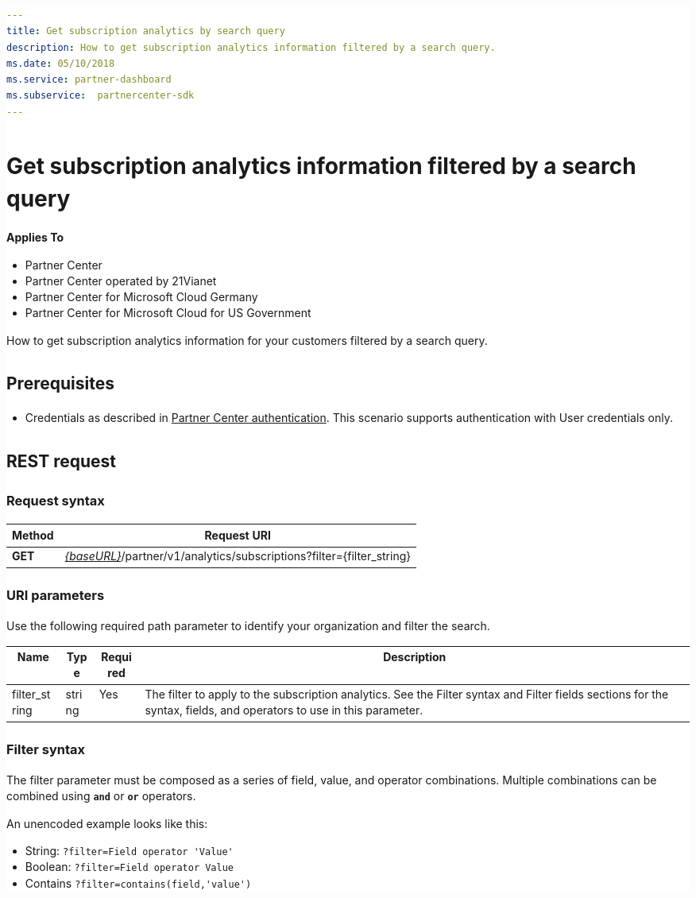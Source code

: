 ```yaml
---
title: Get subscription analytics by search query
description: How to get subscription analytics information filtered by a search query.
ms.date: 05/10/2018
ms.service: partner-dashboard
ms.subservice:  partnercenter-sdk
---
```


# Get subscription analytics information filtered by a search query

**Applies To**

- Partner Center
- Partner Center operated by 21Vianet
- Partner Center for Microsoft Cloud Germany
- Partner Center for Microsoft Cloud for US Government

How to get subscription analytics information for your customers filtered by a search query.

## Prerequisites

- Credentials as described in [Partner Center authentication](partner-center-authentication.md). This scenario supports authentication with User credentials only.

## REST request

### Request syntax

| Method | Request URI |
|--------|-------------|
| **GET** | [*\{baseURL\}*](partner-center-rest-urls.md)/partner/v1/analytics/subscriptions?filter={filter_string} |

### URI parameters

Use the following required path parameter to identify your organization and filter the search.

| Name | Type | Required | Description |
|------|------|----------|-------------|
| filter_string | string | Yes | The filter to apply to the subscription analytics. See the Filter syntax and Filter fields sections for the syntax, fields, and operators to use in this parameter. |

### Filter syntax

The filter parameter must be composed as a series of field, value, and operator combinations. Multiple combinations can be combined using **`and`** or **`or`** operators.

An unencoded example looks like this:

- String: `?filter=Field operator 'Value'`
- Boolean: `?filter=Field operator Value`
- Contains `?filter=contains(field,'value')`
